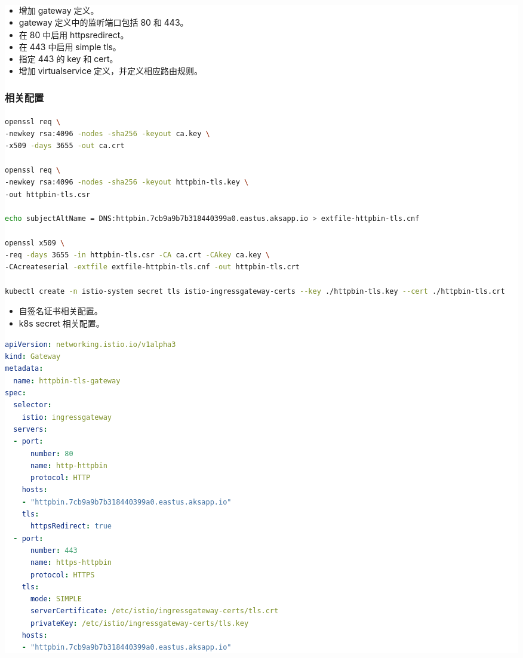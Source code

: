 - 增加 gateway 定义。
- gateway 定义中的监听端口包括 80 和 443。
- 在 80 中启用 httpsredirect。
- 在 443 中启用 simple tls。
- 指定 443 的 key 和 cert。
- 增加 virtualservice 定义，并定义相应路由规则。



### 相关配置

```bash
openssl req \
-newkey rsa:4096 -nodes -sha256 -keyout ca.key \
-x509 -days 3655 -out ca.crt

openssl req \
-newkey rsa:4096 -nodes -sha256 -keyout httpbin-tls.key \
-out httpbin-tls.csr

echo subjectAltName = DNS:httpbin.7cb9a9b7b318440399a0.eastus.aksapp.io > extfile-httpbin-tls.cnf

openssl x509 \
-req -days 3655 -in httpbin-tls.csr -CA ca.crt -CAkey ca.key \
-CAcreateserial -extfile extfile-httpbin-tls.cnf -out httpbin-tls.crt

kubectl create -n istio-system secret tls istio-ingressgateway-certs --key ./httpbin-tls.key --cert ./httpbin-tls.crt
```

- 自签名证书相关配置。
- k8s secret 相关配置。



```yaml
apiVersion: networking.istio.io/v1alpha3
kind: Gateway
metadata:
  name: httpbin-tls-gateway
spec:
  selector:
    istio: ingressgateway
  servers:
  - port:
      number: 80
      name: http-httpbin
      protocol: HTTP
    hosts:
    - "httpbin.7cb9a9b7b318440399a0.eastus.aksapp.io"
    tls:
      httpsRedirect: true
  - port:
      number: 443
      name: https-httpbin
      protocol: HTTPS
    tls:
      mode: SIMPLE
      serverCertificate: /etc/istio/ingressgateway-certs/tls.crt
      privateKey: /etc/istio/ingressgateway-certs/tls.key
    hosts:
    - "httpbin.7cb9a9b7b318440399a0.eastus.aksapp.io"
```
